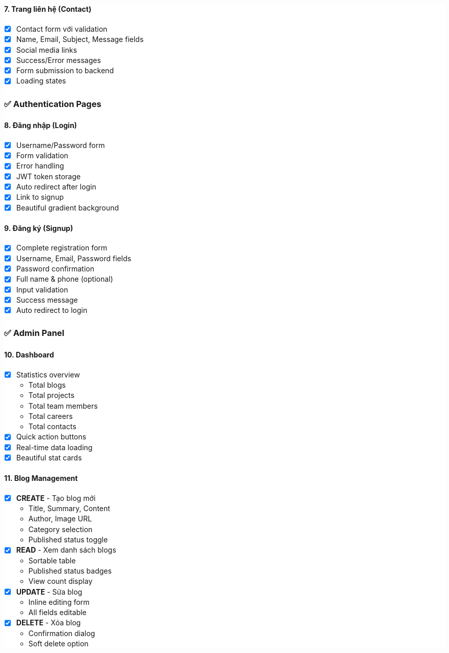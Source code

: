 #### 7. Trang liên hệ (Contact)
- [x] Contact form với validation
- [x] Name, Email, Subject, Message fields
- [x] Social media links
- [x] Success/Error messages
- [x] Form submission to backend
- [x] Loading states

### ✅ Authentication Pages

#### 8. Đăng nhập (Login)
- [x] Username/Password form
- [x] Form validation
- [x] Error handling
- [x] JWT token storage
- [x] Auto redirect after login
- [x] Link to signup
- [x] Beautiful gradient background

#### 9. Đăng ký (Signup)
- [x] Complete registration form
- [x] Username, Email, Password fields
- [x] Password confirmation
- [x] Full name & phone (optional)
- [x] Input validation
- [x] Success message
- [x] Auto redirect to login

### ✅ Admin Panel

#### 10. Dashboard
- [x] Statistics overview
  - Total blogs
  - Total projects
  - Total team members
  - Total careers
  - Total contacts
- [x] Quick action buttons
- [x] Real-time data loading
- [x] Beautiful stat cards

#### 11. Blog Management
- [x] **CREATE** - Tạo blog mới
  - Title, Summary, Content
  - Author, Image URL
  - Category selection
  - Published status toggle
- [x] **READ** - Xem danh sách blogs
  - Sortable table
  - Published status badges
  - View count display
- [x] **UPDATE** - Sửa blog
  - Inline editing form
  - All fields editable
- [x] **DELETE** - Xóa blog
  - Confirmation dialog
  - Soft delete option
